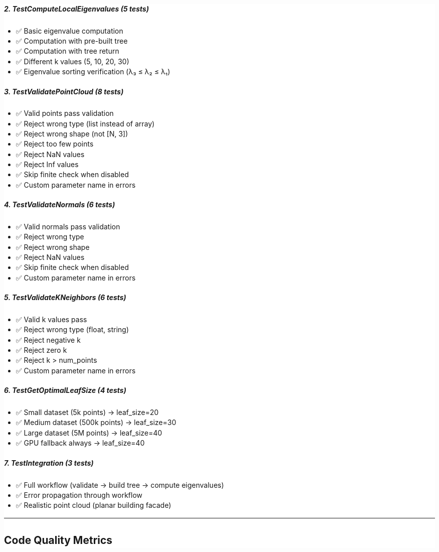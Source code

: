 ##### 2. TestComputeLocalEigenvalues (5 tests)

- ✅ Basic eigenvalue computation
- ✅ Computation with pre-built tree
- ✅ Computation with tree return
- ✅ Different k values (5, 10, 20, 30)
- ✅ Eigenvalue sorting verification (λ₃ ≤ λ₂ ≤ λ₁)

##### 3. TestValidatePointCloud (8 tests)

- ✅ Valid points pass validation
- ✅ Reject wrong type (list instead of array)
- ✅ Reject wrong shape (not [N, 3])
- ✅ Reject too few points
- ✅ Reject NaN values
- ✅ Reject Inf values
- ✅ Skip finite check when disabled
- ✅ Custom parameter name in errors

##### 4. TestValidateNormals (6 tests)

- ✅ Valid normals pass validation
- ✅ Reject wrong type
- ✅ Reject wrong shape
- ✅ Reject NaN values
- ✅ Skip finite check when disabled
- ✅ Custom parameter name in errors

##### 5. TestValidateKNeighbors (6 tests)

- ✅ Valid k values pass
- ✅ Reject wrong type (float, string)
- ✅ Reject negative k
- ✅ Reject zero k
- ✅ Reject k > num_points
- ✅ Custom parameter name in errors

##### 6. TestGetOptimalLeafSize (4 tests)

- ✅ Small dataset (5k points) → leaf_size=20
- ✅ Medium dataset (500k points) → leaf_size=30
- ✅ Large dataset (5M points) → leaf_size=40
- ✅ GPU fallback always → leaf_size=40

##### 7. TestIntegration (3 tests)

- ✅ Full workflow (validate → build tree → compute eigenvalues)
- ✅ Error propagation through workflow
- ✅ Realistic point cloud (planar building facade)

---

## Code Quality Metrics
